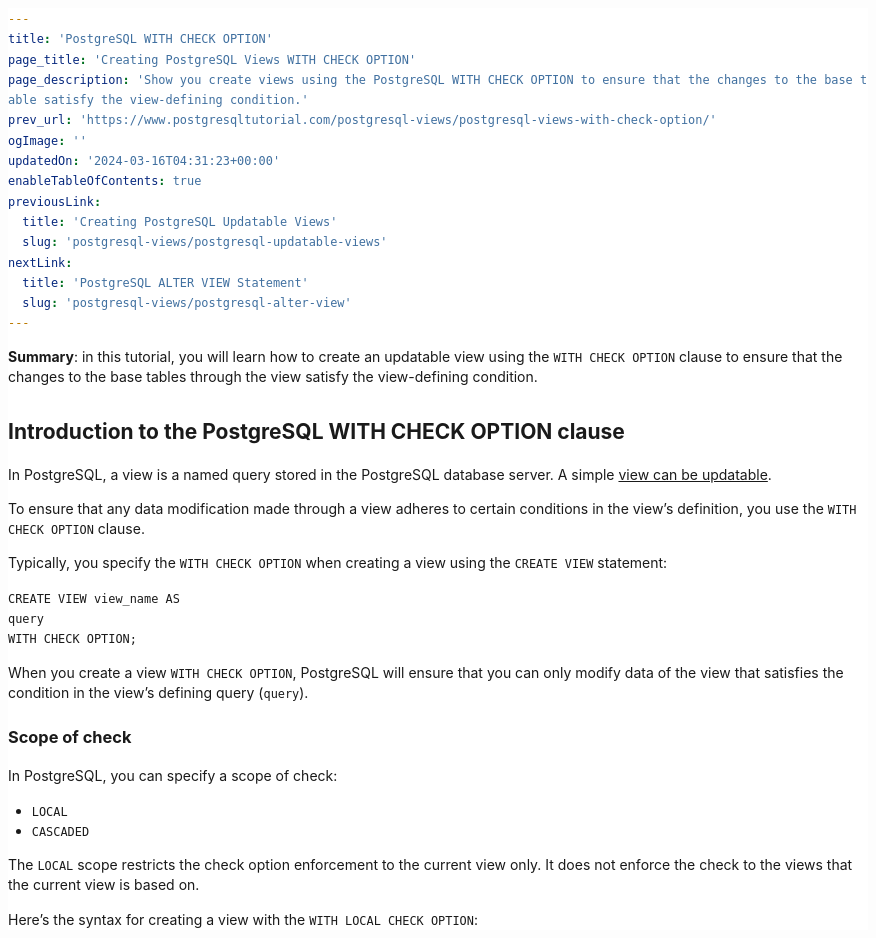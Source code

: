 ```yaml
---
title: 'PostgreSQL WITH CHECK OPTION'
page_title: 'Creating PostgreSQL Views WITH CHECK OPTION'
page_description: 'Show you create views using the PostgreSQL WITH CHECK OPTION to ensure that the changes to the base table satisfy the view-defining condition.'
prev_url: 'https://www.postgresqltutorial.com/postgresql-views/postgresql-views-with-check-option/'
ogImage: ''
updatedOn: '2024-03-16T04:31:23+00:00'
enableTableOfContents: true
previousLink:
  title: 'Creating PostgreSQL Updatable Views'
  slug: 'postgresql-views/postgresql-updatable-views'
nextLink:
  title: 'PostgreSQL ALTER VIEW Statement'
  slug: 'postgresql-views/postgresql-alter-view'
---
```


**Summary**: in this tutorial, you will learn how to create an updatable view using the `WITH CHECK OPTION` clause to ensure that the changes to the base tables through the view satisfy the view\-defining condition.

## Introduction to the PostgreSQL WITH CHECK OPTION clause

In PostgreSQL, a view is a named query stored in the PostgreSQL database server. A simple [view can be updatable](postgresql-updatable-views).

To ensure that any data modification made through a view adheres to certain conditions in the view’s definition, you use the `WITH CHECK OPTION` clause.

Typically, you specify the `WITH CHECK OPTION` when creating a view using the `CREATE VIEW` statement:

```phpsqlsql
CREATE VIEW view_name AS
query
WITH CHECK OPTION;
```

When you create a view `WITH CHECK OPTION`, PostgreSQL will ensure that you can only modify data of the view that satisfies the condition in the view’s defining query (`query`).

### Scope of check

In PostgreSQL, you can specify a scope of check:

- `LOCAL`
- `CASCADED`

The `LOCAL` scope restricts the check option enforcement to the current view only. It does not enforce the check to the views that the current view is based on.

Here’s the syntax for creating a view with the `WITH LOCAL CHECK OPTION`:
